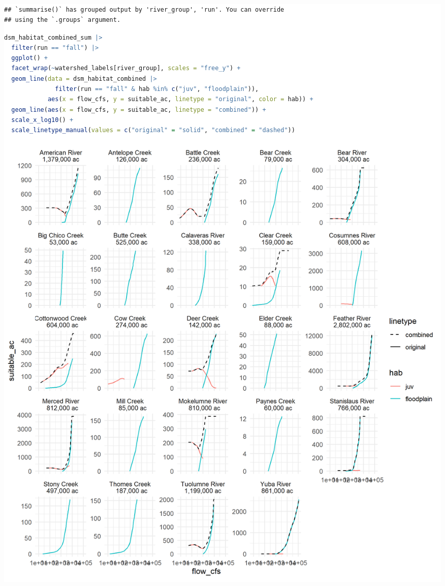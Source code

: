     ## `summarise()` has grouped output by 'river_group', 'run'. You can override
    ## using the `.groups` argument.

``` r
dsm_habitat_combined_sum |>
  filter(run == "fall") |>
  ggplot() + 
  facet_wrap(~watershed_labels[river_group], scales = "free_y") +
  geom_line(data = dsm_habitat_combined |> 
              filter(run == "fall" & hab %in% c("juv", "floodplain")),
            aes(x = flow_cfs, y = suitable_ac, linetype = "original", color = hab)) +
  geom_line(aes(x = flow_cfs, y = suitable_ac, linetype = "combined")) +
  scale_x_log10() +
  scale_linetype_manual(values = c("original" = "solid", "combined" = "dashed"))
```

![](watershed-flow-aggregation_files/figure-gfm/dsmhabitat-combine_instream_floodplain_actual-1.png)
